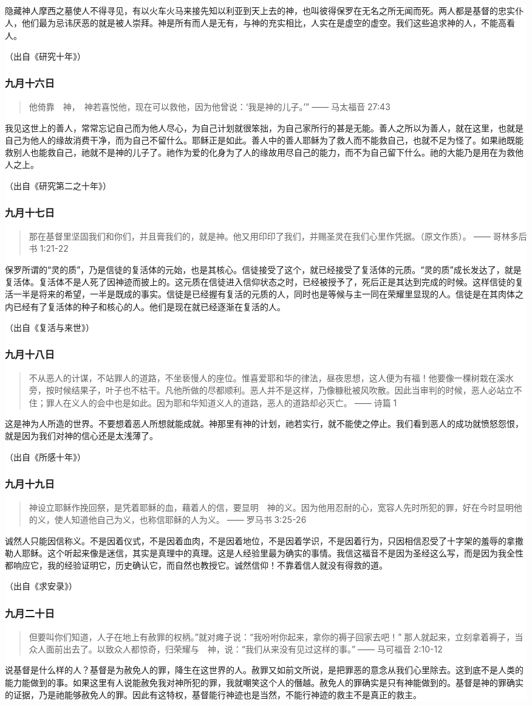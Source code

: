 隐藏神人摩西之墓使人不得寻见，有以火车火马来接先知以利亚到天上去的神，也叫彼得保罗在无名之所无闻而死。两人都是基督的忠实仆人，他们最为忌讳厌恶的就是被人崇拜。神是所有而人是无有，与神的充实相比，人实在是虚空的虚空。我们这些追求神的人，不能高看人。

（出自《研究十年》）


### 九月十六日

> 他倚靠　神，　神若喜悦他，现在可以救他，因为他曾说：‘我是神的儿子。’”
> —— 马太福音 27:43

我见这世上的善人，常常忘记自己而为他人尽心，为自己计划就很笨拙，为自己家所行的甚是无能。善人之所以为善人，就在这里，也就是自己为他人的缘故消费干净，而为自己不留什么。耶稣正是如此。善人中的善人耶稣为了救人而不能救自己，也就不足为怪了。如果祂既能救别人也能救自己，祂就不是神的儿子了。祂作为爱的化身为了人的缘故用尽自己的能力，而不为自己留下什么。祂的大能乃是用在为救他人之上。

（出自《研究第二之十年》）


### 九月十七日

> 那在基督里坚固我们和你们，并且膏我们的，就是神。他又用印印了我们，并赐圣灵在我们心里作凭据。（原文作质）。
> —— 哥林多后书 1:21-22

保罗所谓的“灵的质”，乃是信徒的复活体的元始，也是其核心。信徒接受了这个，就已经接受了复活体的元质。“灵的质”成长发达了，就是复活体。复活体不是人死了因神迹而披上的。这元质在信徒进入信仰状态之时，已经被授予了，死后正是其达到完成的时候。这样信徒的复活一半是将来的希望，一半是既成的事实。信徒是已经握有复活的元质的人，同时也是等候与主一同在荣耀里显现的人。信徒是在其肉体之内已经有了复活体的种子和核心的人。他们是现在就已经逐渐在复活的人。

（出自《复活与来世》）


### 九月十八日

> 不从恶人的计谋，不站罪人的道路，不坐亵慢人的座位。惟喜爱耶和华的律法，昼夜思想，这人便为有福！他要像一棵树栽在溪水旁，按时候结果子，叶子也不枯干。凡他所做的尽都顺利。恶人并不是这样，乃像糠秕被风吹散。因此当审判的时候，恶人必站立不住；罪人在义人的会中也是如此。因为耶和华知道义人的道路，恶人的道路却必灭亡。
> —— 诗篇 1

这是神为人所造的世界。不要想着恶人所想就能成就。神那里有神的计划，祂若实行，就不能使之停止。我们看到恶人的成功就愤怒怨恨，就是因为我们对神的信心还是太浅薄了。

（出自《所感十年》）


### 九月十九日

> 神设立耶稣作挽回祭，是凭着耶稣的血，藉着人的信，要显明　神的义。因为他用忍耐的心，宽容人先时所犯的罪，好在今时显明他的义，使人知道他自己为义，也称信耶稣的人为义。
> —— 罗马书 3:25-26

诚然人只能因信称义。不是因着仪式，不是因着血肉，不是因着地位，不是因着学识，不是因着行为，只因相信忍受了十字架的羞辱的拿撒勒人耶稣。这个听起来像是迷信，其实是真理中的真理。这是人经验里最为确实的事情。我信这福音不是因为圣经这么写，而是因为我全性都响应它，我的经验证明它，历史确认它，而自然也教授它。诚然信仰！不靠着信人就没有得救的道。

（出自《求安录》）


### 九月二十日

> 但要叫你们知道，人子在地上有赦罪的权柄。”就对瘫子说：“我吩咐你起来，拿你的褥子回家去吧！” 那人就起来，立刻拿着褥子，当众人面前出去了。以致众人都惊奇，归荣耀与　神，说：“我们从来没有见过这样的事。” 
> —— 马可福音 2:10-12

说基督是什么样的人？基督是为赦免人的罪，降生在这世界的人。赦罪又如前文所说，是把罪恶的意念从我们心里除去。这到底不是人类的能力能做到的事。如果这里有人说能赦免我对神所犯的罪，我就嘲笑这个人的僭越。赦免人的罪确实是只有神能做到的。基督是神的罪确实的证据，乃是祂能够赦免人的罪。因此有这特权，基督能行神迹也是当然，不能行神迹的救主不是真正的救主。
